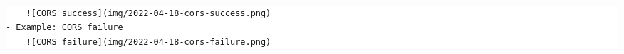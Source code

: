         ![CORS success](img/2022-04-18-cors-success.png)
    - Example: CORS failure
        ![CORS failure](img/2022-04-18-cors-failure.png)